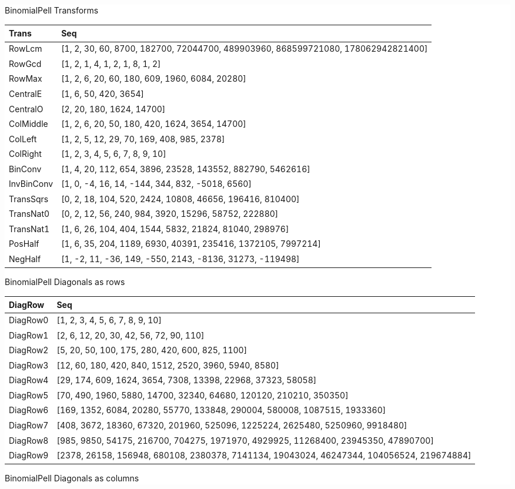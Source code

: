 BinomialPell Transforms

| Trans      |   Seq  |
| :---       |  :---  |
| RowLcm     | [1, 2, 30, 60, 8700, 182700, 72044700, 489903960, 868599721080, 178062942821400] |
| RowGcd     | [1, 2, 1, 4, 1, 2, 1, 8, 1, 2] |
| RowMax     | [1, 2, 6, 20, 60, 180, 609, 1960, 6084, 20280] |
| CentralE   | [1, 6, 50, 420, 3654] |
| CentralO   | [2, 20, 180, 1624, 14700] |
| ColMiddle  | [1, 2, 6, 20, 50, 180, 420, 1624, 3654, 14700] |
| ColLeft    | [1, 2, 5, 12, 29, 70, 169, 408, 985, 2378] |
| ColRight   | [1, 2, 3, 4, 5, 6, 7, 8, 9, 10] |
| BinConv    | [1, 4, 20, 112, 654, 3896, 23528, 143552, 882790, 5462616] |
| InvBinConv | [1, 0, -4, 16, 14, -144, 344, 832, -5018, 6560] |
| TransSqrs  | [0, 2, 18, 104, 520, 2424, 10808, 46656, 196416, 810400] |
| TransNat0  | [0, 2, 12, 56, 240, 984, 3920, 15296, 58752, 222880] |
| TransNat1  | [1, 6, 26, 104, 404, 1544, 5832, 21824, 81040, 298976] |
| PosHalf    | [1, 6, 35, 204, 1189, 6930, 40391, 235416, 1372105, 7997214] |
| NegHalf    | [1, -2, 11, -36, 149, -550, 2143, -8136, 31273, -119498] |

BinomialPell Diagonals as rows

| DiagRow  |   Seq  |
| :---     |  :---  |
| DiagRow0 | [1, 2, 3, 4, 5, 6, 7, 8, 9, 10]|
| DiagRow1 | [2, 6, 12, 20, 30, 42, 56, 72, 90, 110]|
| DiagRow2 | [5, 20, 50, 100, 175, 280, 420, 600, 825, 1100]|
| DiagRow3 | [12, 60, 180, 420, 840, 1512, 2520, 3960, 5940, 8580]|
| DiagRow4 | [29, 174, 609, 1624, 3654, 7308, 13398, 22968, 37323, 58058]|
| DiagRow5 | [70, 490, 1960, 5880, 14700, 32340, 64680, 120120, 210210, 350350]|
| DiagRow6 | [169, 1352, 6084, 20280, 55770, 133848, 290004, 580008, 1087515, 1933360]|
| DiagRow7 | [408, 3672, 18360, 67320, 201960, 525096, 1225224, 2625480, 5250960, 9918480]|
| DiagRow8 | [985, 9850, 54175, 216700, 704275, 1971970, 4929925, 11268400, 23945350, 47890700]|
| DiagRow9 | [2378, 26158, 156948, 680108, 2380378, 7141134, 19043024, 46247344, 104056524, 219674884]|

BinomialPell Diagonals as columns
